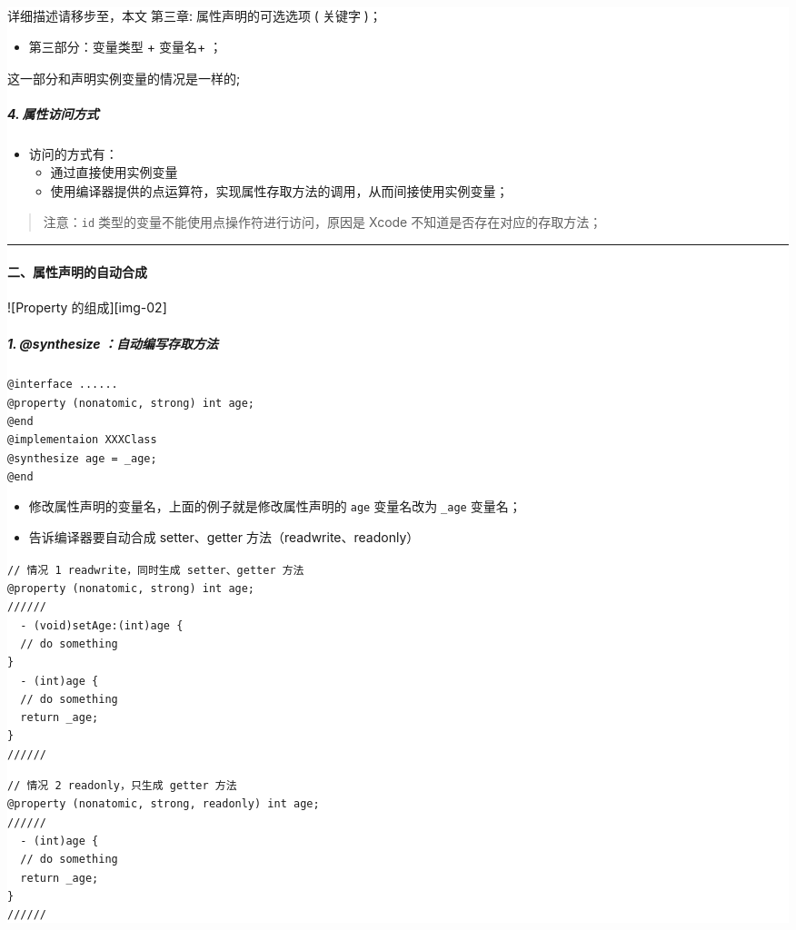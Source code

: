 详细描述请移步至，本文 第三章: 属性声明的可选选项 ( 关键字 )；

- 第三部分：变量类型 + 变量名+ ；

这一部分和声明实例变量的情况是一样的;

##### 4. 属性访问方式

- 访问的方式有：
  - 通过直接使用实例变量
  - 使用编译器提供的点运算符，实现属性存取方法的调用，从而间接使用实例变量；

> 注意：`id` 类型的变量不能使用点操作符进行访问，原因是 Xcode 不知道是否存在对应的存取方法；

---

#### 二、属性声明的自动合成

![Property 的组成][img-02]

##### 1. @synthesize ：自动编写存取方法

```
@interface ......
@property (nonatomic, strong) int age;
@end
@implementaion XXXClass
@synthesize age = _age;
@end
```

- 修改属性声明的变量名，上面的例子就是修改属性声明的 `age` 变量名改为 `_age` 变量名；

- 告诉编译器要自动合成 setter、getter 方法（readwrite、readonly）

```
// 情况 1 readwrite，同时生成 setter、getter 方法
@property (nonatomic, strong) int age;
//////
  - (void)setAge:(int)age {
  // do something
}
  - (int)age {
  // do something
  return _age;
}
//////
```

```
// 情况 2 readonly，只生成 getter 方法
@property (nonatomic, strong, readonly) int age;
//////
  - (int)age {
  // do something
  return _age;
}
//////
```
